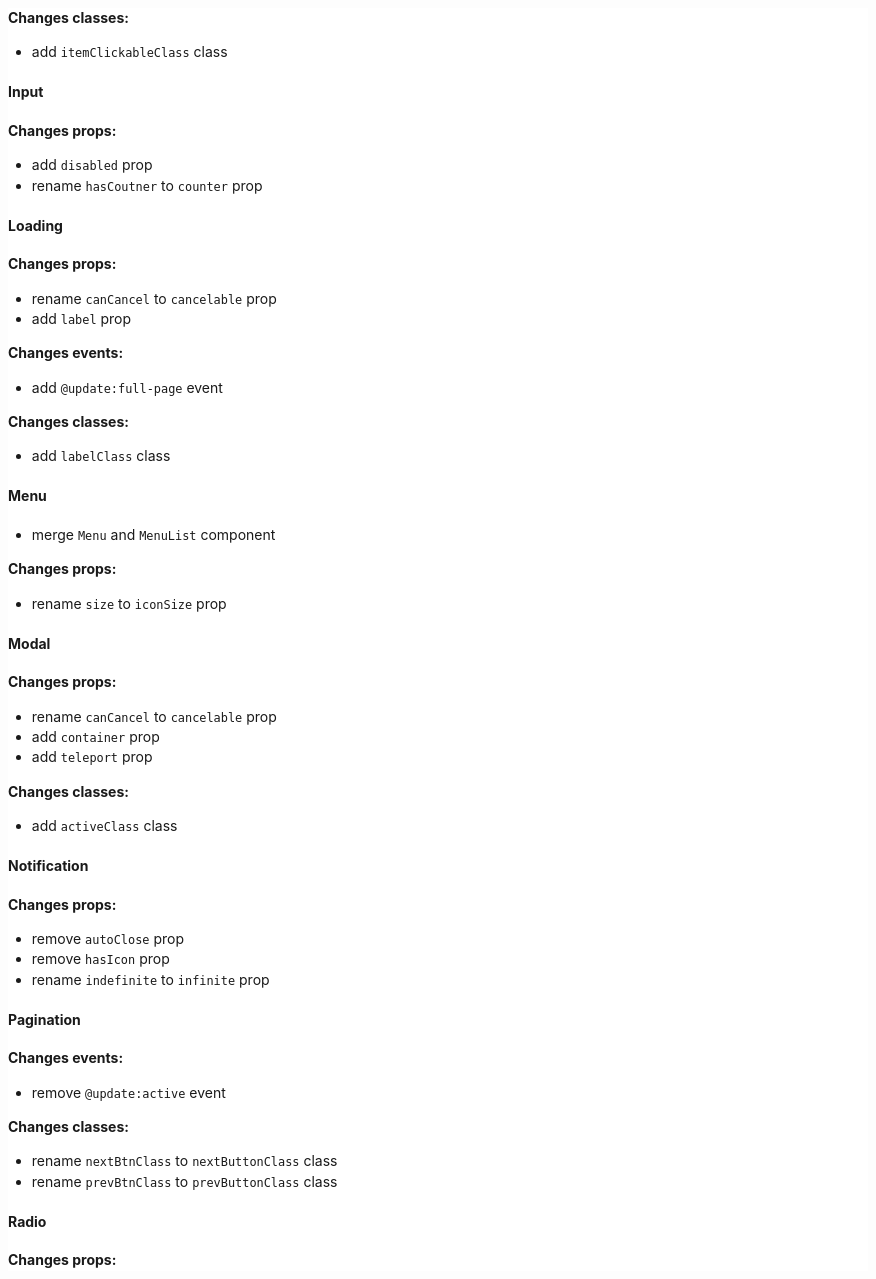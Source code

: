 **Changes classes:**
* add `itemClickableClass` class

#### Input

**Changes props:**
* add `disabled` prop
* rename `hasCoutner` to `counter` prop

#### Loading

**Changes props:**
* rename `canCancel` to `cancelable` prop
* add `label` prop

**Changes events:**
* add `@update:full-page` event

**Changes classes:**
* add `labelClass` class

#### Menu
* merge `Menu` and `MenuList` component

**Changes props:**
* rename `size` to `iconSize` prop 

#### Modal

**Changes props:**
* rename `canCancel` to `cancelable` prop
* add `container` prop
* add `teleport` prop

**Changes classes:**
* add `activeClass` class

#### Notification

**Changes props:**
* remove `autoClose` prop
* remove `hasIcon` prop
* rename `indefinite` to `infinite` prop

#### Pagination

**Changes events:**
* remove `@update:active` event

**Changes classes:**
* rename `nextBtnClass` to `nextButtonClass` class
* rename `prevBtnClass` to `prevButtonClass` class

#### Radio

**Changes props:**
